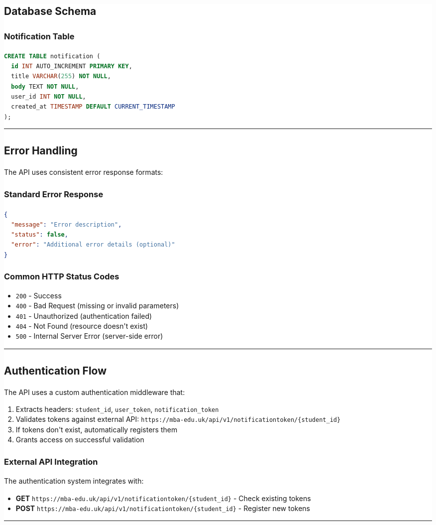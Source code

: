 
## Database Schema

### Notification Table
```sql
CREATE TABLE notification (
  id INT AUTO_INCREMENT PRIMARY KEY,
  title VARCHAR(255) NOT NULL,
  body TEXT NOT NULL,
  user_id INT NOT NULL,
  created_at TIMESTAMP DEFAULT CURRENT_TIMESTAMP
);
```

---

## Error Handling

The API uses consistent error response formats:

### Standard Error Response
```json
{
  "message": "Error description",
  "status": false,
  "error": "Additional error details (optional)"
}
```

### Common HTTP Status Codes
- `200` - Success
- `400` - Bad Request (missing or invalid parameters)
- `401` - Unauthorized (authentication failed)
- `404` - Not Found (resource doesn't exist)
- `500` - Internal Server Error (server-side error)

---

## Authentication Flow

The API uses a custom authentication middleware that:

1. Extracts headers: `student_id`, `user_token`, `notification_token`
2. Validates tokens against external API: `https://mba-edu.uk/api/v1/notificationtoken/{student_id}`
3. If tokens don't exist, automatically registers them
4. Grants access on successful validation

### External API Integration
The authentication system integrates with:
- **GET** `https://mba-edu.uk/api/v1/notificationtoken/{student_id}` - Check existing tokens
- **POST** `https://mba-edu.uk/api/v1/notificationtoken/{student_id}` - Register new tokens

---